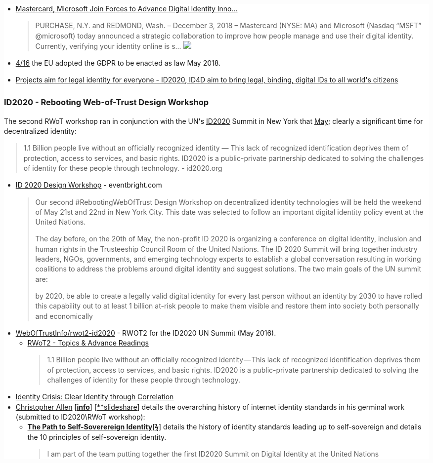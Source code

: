 * [Mastercard, Microsoft Join Forces to Advance Digital Identity Inno...](https://newsroom.mastercard.com/press-releases/mastercard-microsoft-join-forces-to-advance-digital-identity-innovations/)
  > PURCHASE, N.Y. and REDMOND, Wash. – December 3, 2018 – Mastercard (NYSE: MA) and Microsoft (Nasdaq “MSFT” @microsoft) today announced a strategic collaboration to improve how people manage and use their digital identity. Currently, verifying your identity online is s...
![](https://imgur.com/ymviAssl.png)

* [4/16](https://edps.europa.eu/data-protection/data-protection/legislation/history-general-data-protection-regulation_en) the EU adopted the GDPR to be enacted as law May 2018. 
* [Projects aim for legal identity for everyone - ID2020, ID4D aim to bring legal, binding, digital IDs to all world's citizens](https://www.secureidnews.com/news-item/projects-aims-for-legal-identity-for-everyone/)

### ID2020 - Rebooting Web-of-Trust Design Workshop

The second RWoT workshop ran in conjunction with the UN's [ID2020](https://id2020.org/) Summit in New York that [May](https://press.pwc.com/News-releases/id2020-to-kick-start-digital-identity-summit-at-un-with-pwc-support./s/9fe11be5-cbd8-486b-b4d2-d798f486d0f2); clearly a significant time for decentralized identity: 
   >1.1 Billion people live without an officially recognized identity — This lack of recognized identification deprives them of protection, access to services, and basic rights. ID2020 is a public-private partnership dedicated to solving the challenges of identity for these people through technology. - id2020.org

* [ID 2020 Design Workshop](https://www.eventbrite.com/e/id-2020-design-workshop-tickets-24611080404?ref=estw) - eventbright.com
  > Our second #RebootingWebOfTrust Design Workshop on decentralized identity technologies will be held the weekend of May 21st and 22nd in New York City. This date was selected to follow an important digital identity policy event at the United Nations.
  > 
  > The day before, on the 20th of May, the non-profit ID 2020 is organizing a conference on digital identity, inclusion and human rights in the Trusteeship Council Room of the United Nations. The ID 2020 Summit will bring together industry leaders, NGOs, governments, and emerging technology experts to establish a global conversation resulting in working coalitions to address the problems around digital identity and suggest solutions. The two main goals of the UN summit are:
  > 
  > by 2020, be able to create a legally valid digital identity for every last person without an identity
  > by 2030 to have rolled this capability out to at least 1 billion at-risk people to make them visible and restore them into society both personally and economically
* [WebOfTrustInfo/rwot2-id2020](https://github.com/WebOfTrustInfo/rwot2-id2020/) - RWOT2 for the ID2020 UN Summit (May 2016). 
  * [RWoT2 - Topics & Advance Readings](https://github.com/WebOfTrustInfo/rwot2-id2020/blob/master/topics-and-advance-readings/README.md)
    > 1.1 Billion people live without an officially recognized identity — This lack of recognized identification deprives them of protection, access to services, and basic rights. ID2020 is a public-private partnership dedicated to solving the challenges of identity for these people through technology.
* [Identity Crisis: Clear Identity through Correlation](https://github.com/WebOfTrustInfo/ID2020DesignWorkshop/blob/master/final-documents/identity-crisis.pdf)
* [Christopher Allen](http://www.lifewithalacrity.com/) [[**info**](https://christophera.info/)] [[**slideshare](https://www.slideshare.net/ChristopherA/presentations)] details the overarching history of internet identity standards in his germinal work (submitted to ID2020\RWoT workshop):
  *  **[The Path to Self-Soverereign Identity](http://www.lifewithalacrity.com/2016/04/the-path-to-self-soverereign-identity.html)**[[**ϟ**](https://www.coindesk.com/path-self-sovereign-identity/amp/)] details the history of identity standards leading up to self-sovereign and details the 10 principles of self-sovereign identity.
     > I am part of the team putting together the first ID2020 Summit on Digital Identity at the United Nations
